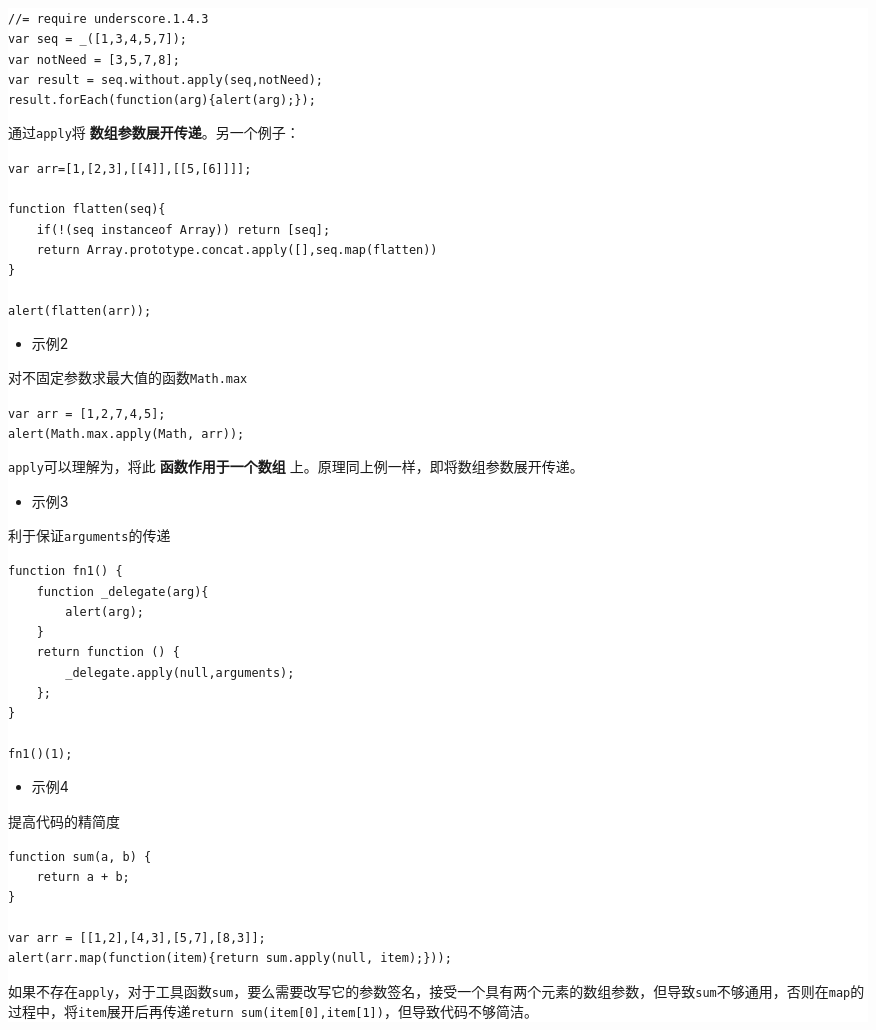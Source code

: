 
    //= require underscore.1.4.3
    var seq = _([1,3,4,5,7]);
    var notNeed = [3,5,7,8];
    var result = seq.without.apply(seq,notNeed);
    result.forEach(function(arg){alert(arg);});

通过`apply`将 __数组参数展开传递__。另一个例子：



    var arr=[1,[2,3],[[4]],[[5,[6]]]];

    function flatten(seq){
        if(!(seq instanceof Array)) return [seq];
        return Array.prototype.concat.apply([],seq.map(flatten))
    }

    alert(flatten(arr));


- 示例2

对不固定参数求最大值的函数`Math.max`



    var arr = [1,2,7,4,5];
    alert(Math.max.apply(Math, arr));

`apply`可以理解为，将此 __函数作用于一个数组__ 上。原理同上例一样，即将数组参数展开传递。

- 示例3

利于保证`arguments`的传递



    function fn1() {
        function _delegate(arg){
            alert(arg);
        }
        return function () {
            _delegate.apply(null,arguments);
        };
    }

    fn1()(1);

- 示例4

提高代码的精简度



    function sum(a, b) {
        return a + b;
    }

    var arr = [[1,2],[4,3],[5,7],[8,3]];
    alert(arr.map(function(item){return sum.apply(null, item);}));

如果不存在`apply`，对于工具函数`sum`，要么需要改写它的参数签名，接受一个具有两个元素的数组参数，但导致`sum`不够通用，否则在`map`的过程中，将`item`展开后再传递`return sum(item[0],item[1])`，但导致代码不够简洁。
